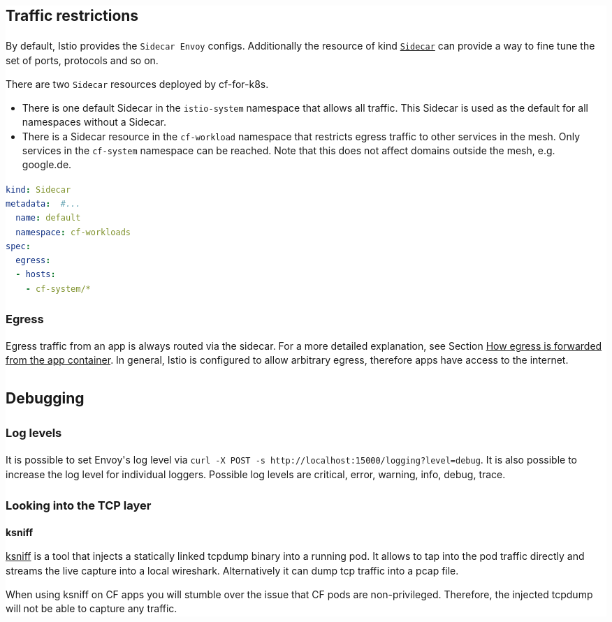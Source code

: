 
## Traffic restrictions

By default, Istio provides the `Sidecar Envoy` configs. Additionally the resource of kind [`Sidecar`](https://istio.io/latest/docs/reference/config/networking/sidecar/) can provide a way to fine tune the set of ports, protocols and so on.

There are two `Sidecar` resources deployed by cf-for-k8s.
* There is one default Sidecar in the `istio-system` namespace that allows all traffic. This Sidecar is used as the default for all namespaces without a Sidecar.
* There is a Sidecar resource in the `cf-workload` namespace that restricts egress traffic to other services in the mesh. Only services in the `cf-system` namespace can be reached. Note that this does not affect domains outside the mesh, e.g. google.de.
```yaml
kind: Sidecar
metadata:  #...
  name: default
  namespace: cf-workloads
spec:
  egress:
  - hosts:
    - cf-system/*
```


### Egress

Egress traffic from an app is always routed via the sidecar. For a more detailed explanation, see Section [How egress is forwarded from the app container](https://github.com/akhinos/cf4k8s-networking#how-egress-is-forwarded-from-the-app-container). In general, Istio is configured to allow arbitrary egress, therefore apps have access to the internet.

## Debugging

### Log levels

It is possible to set Envoy's log level via
`curl -X POST -s http://localhost:15000/logging?level=debug`.
It is also possible to increase the log level for individual loggers. Possible log levels are critical, error, warning, info, debug, trace.

### Looking into the TCP layer

**ksniff**

[ksniff](https://github.com/eldadru/ksniff) is a tool that injects a statically linked tcpdump binary into a running pod. It allows to
tap into the pod traffic directly and streams the live capture into a local wireshark. Alternatively it can dump tcp traffic into a pcap file.

When using ksniff on CF apps you will stumble over the issue that CF pods are non-privileged. Therefore, the injected tcpdump will not be able to capture any traffic.

